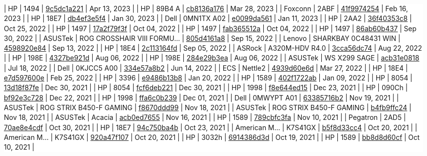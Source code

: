| HP            | 1494                        | [9c5dc1a221](https://linux-hardware.org/?probe=9c5dc1a221) | Apr 13, 2023 |
| HP            | 89B4 A                      | [cb8136a176](https://linux-hardware.org/?probe=cb8136a176) | Mar 28, 2023 |
| Foxconn       | 2ABF                        | [41f9974254](https://linux-hardware.org/?probe=41f9974254) | Feb 16, 2023 |
| HP            | 18E7                        | [db4ef3e5f4](https://linux-hardware.org/?probe=db4ef3e5f4) | Jan 30, 2023 |
| Dell          | 0MN1TX A02                  | [e0099da561](https://linux-hardware.org/?probe=e0099da561) | Jan 11, 2023 |
| HP            | 2AA2                        | [36f40353c8](https://linux-hardware.org/?probe=36f40353c8) | Oct 25, 2022 |
| HP            | 1497                        | [17a2f79f3f](https://linux-hardware.org/?probe=17a2f79f3f) | Oct 04, 2022 |
| HP            | 1497                        | [fab365512a](https://linux-hardware.org/?probe=fab365512a) | Oct 04, 2022 |
| HP            | 1497                        | [86ab60b437](https://linux-hardware.org/?probe=86ab60b437) | Sep 30, 2022 |
| ASUSTek       | ROG CROSSHAIR VIII FORMU... | [805d4161a8](https://linux-hardware.org/?probe=805d4161a8) | Sep 15, 2022 |
| Lenovo        | SHARKBAY 0C48431 WIN        | [4598920e84](https://linux-hardware.org/?probe=4598920e84) | Sep 13, 2022 |
| HP            | 18E4                        | [2c113164fd](https://linux-hardware.org/?probe=2c113164fd) | Sep 05, 2022 |
| ASRock        | A320M-HDV R4.0              | [3cca56dc74](https://linux-hardware.org/?probe=3cca56dc74) | Aug 22, 2022 |
| HP            | 198E                        | [4327be921d](https://linux-hardware.org/?probe=4327be921d) | Aug 06, 2022 |
| HP            | 198E                        | [284e29b3ea](https://linux-hardware.org/?probe=284e29b3ea) | Aug 06, 2022 |
| ASUSTek       | WS X299 SAGE                | [acb31e0818](https://linux-hardware.org/?probe=acb31e0818) | Jul 18, 2022 |
| Dell          | 0KJCC5 A00                  | [334e57a8b2](https://linux-hardware.org/?probe=334e57a8b2) | Jun 14, 2022 |
| ECS           | Nettle2                     | [4939d60e6d](https://linux-hardware.org/?probe=4939d60e6d) | Mar 27, 2022 |
| HP            | 18E4                        | [e7d597600e](https://linux-hardware.org/?probe=e7d597600e) | Feb 25, 2022 |
| HP            | 3396                        | [e9486b13b8](https://linux-hardware.org/?probe=e9486b13b8) | Jan 20, 2022 |
| HP            | 1589                        | [402f1722ab](https://linux-hardware.org/?probe=402f1722ab) | Jan 09, 2022 |
| HP            | 8054                        | [13d18f87fe](https://linux-hardware.org/?probe=13d18f87fe) | Dec 30, 2021 |
| HP            | 8054                        | [fcf6deb221](https://linux-hardware.org/?probe=fcf6deb221) | Dec 30, 2021 |
| HP            | 1998                        | [f8e644ed15](https://linux-hardware.org/?probe=f8e644ed15) | Dec 23, 2021 |
| HP            | 090Ch                       | [bf92e3c728](https://linux-hardware.org/?probe=bf92e3c728) | Dec 22, 2021 |
| HP            | 1998                        | [ffa6c0b239](https://linux-hardware.org/?probe=ffa6c0b239) | Dec 01, 2021 |
| Dell          | 0MWYPT A01                  | [63385716b2](https://linux-hardware.org/?probe=63385716b2) | Nov 19, 2021 |
| ASUSTek       | ROG STRIX B450-F GAMING     | [f8670ddd99](https://linux-hardware.org/?probe=f8670ddd99) | Nov 18, 2021 |
| ASUSTek       | ROG STRIX B450-F GAMING     | [b4fb9ffc24](https://linux-hardware.org/?probe=b4fb9ffc24) | Nov 18, 2021 |
| ASUSTek       | Acacia                      | [acb0ed7655](https://linux-hardware.org/?probe=acb0ed7655) | Nov 16, 2021 |
| HP            | 1589                        | [789cbfc3fa](https://linux-hardware.org/?probe=789cbfc3fa) | Nov 10, 2021 |
| Pegatron      | 2AD5                        | [70ae8e4cdf](https://linux-hardware.org/?probe=70ae8e4cdf) | Oct 30, 2021 |
| HP            | 18E7                        | [94c750ba4b](https://linux-hardware.org/?probe=94c750ba4b) | Oct 23, 2021 |
| American M... | K7S41GX                     | [b5f8d33cc4](https://linux-hardware.org/?probe=b5f8d33cc4) | Oct 20, 2021 |
| American M... | K7S41GX                     | [920a47f107](https://linux-hardware.org/?probe=920a47f107) | Oct 20, 2021 |
| HP            | 3032h                       | [6914386d3d](https://linux-hardware.org/?probe=6914386d3d) | Oct 19, 2021 |
| HP            | 1589                        | [bb8d8d60cf](https://linux-hardware.org/?probe=bb8d8d60cf) | Oct 10, 2021 |